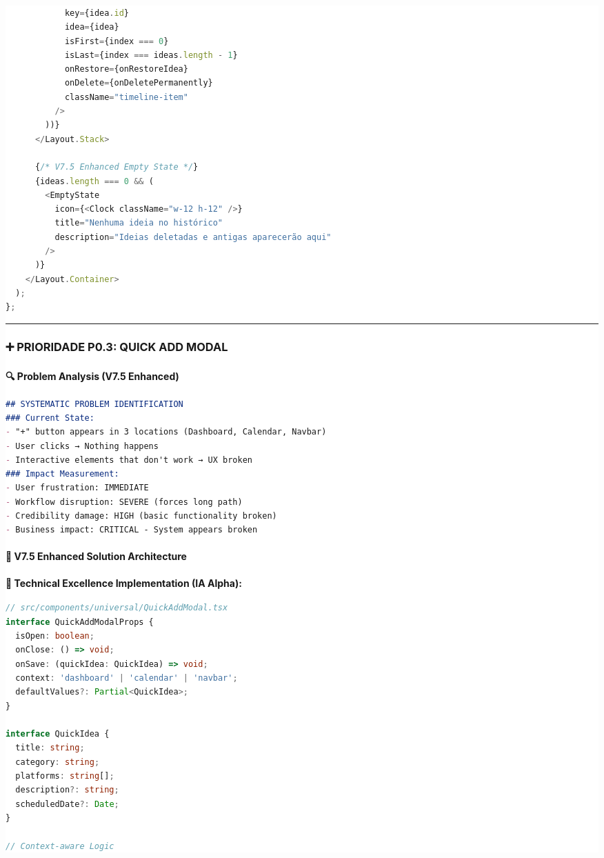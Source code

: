 ```typescript
            key={idea.id}
            idea={idea}
            isFirst={index === 0}
            isLast={index === ideas.length - 1}
            onRestore={onRestoreIdea}
            onDelete={onDeletePermanently}
            className="timeline-item"
          />
        ))}
      </Layout.Stack>

      {/* V7.5 Enhanced Empty State */}
      {ideas.length === 0 && (
        <EmptyState
          icon={<Clock className="w-12 h-12" />}
          title="Nenhuma ideia no histórico"
          description="Ideias deletadas e antigas aparecerão aqui"
        />
      )}
    </Layout.Container>
  );
};
```

---

### **➕ PRIORIDADE P0.3: QUICK ADD MODAL**

#### **🔍 Problem Analysis (V7.5 Enhanced)**
```markdown
## SYSTEMATIC PROBLEM IDENTIFICATION
### Current State:
- "+" button appears in 3 locations (Dashboard, Calendar, Navbar)
- User clicks → Nothing happens
- Interactive elements that don't work → UX broken
### Impact Measurement:
- User frustration: IMMEDIATE
- Workflow disruption: SEVERE (forces long path)
- Credibility damage: HIGH (basic functionality broken)
- Business impact: CRITICAL - System appears broken
```

#### **🎯 V7.5 Enhanced Solution Architecture**

**🔧 Technical Excellence Implementation (IA Alpha):**
```typescript
// src/components/universal/QuickAddModal.tsx
interface QuickAddModalProps {
  isOpen: boolean;
  onClose: () => void;
  onSave: (quickIdea: QuickIdea) => void;
  context: 'dashboard' | 'calendar' | 'navbar';
  defaultValues?: Partial<QuickIdea>;
}

interface QuickIdea {
  title: string;
  category: string;
  platforms: string[];
  description?: string;
  scheduledDate?: Date;
}

// Context-aware Logic
```